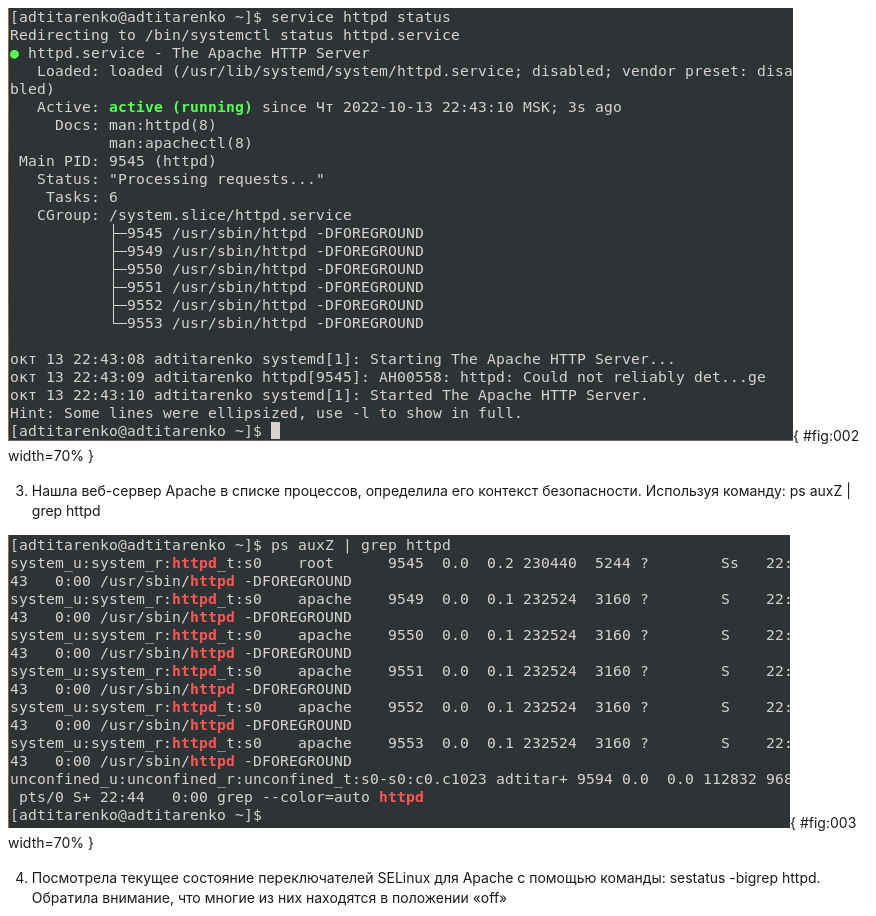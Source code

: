 ![Проверка, что веб-сервис запущен](img/2.png){ #fig:002 width=70% }

3. Нашла веб-сервер Apache в списке процессов, определила его контекст безопасности. Используя команду: ps auxZ | grep httpd

![Нахождение веб-сервер Apache в списке процессов](img/3.png){ #fig:003 width=70% }

4. Посмотрела текущее состояние переключателей SELinux для Apache с помощью команды: sestatus -bigrep httpd. Обратила внимание, что многие из них находятся в положении «off»
